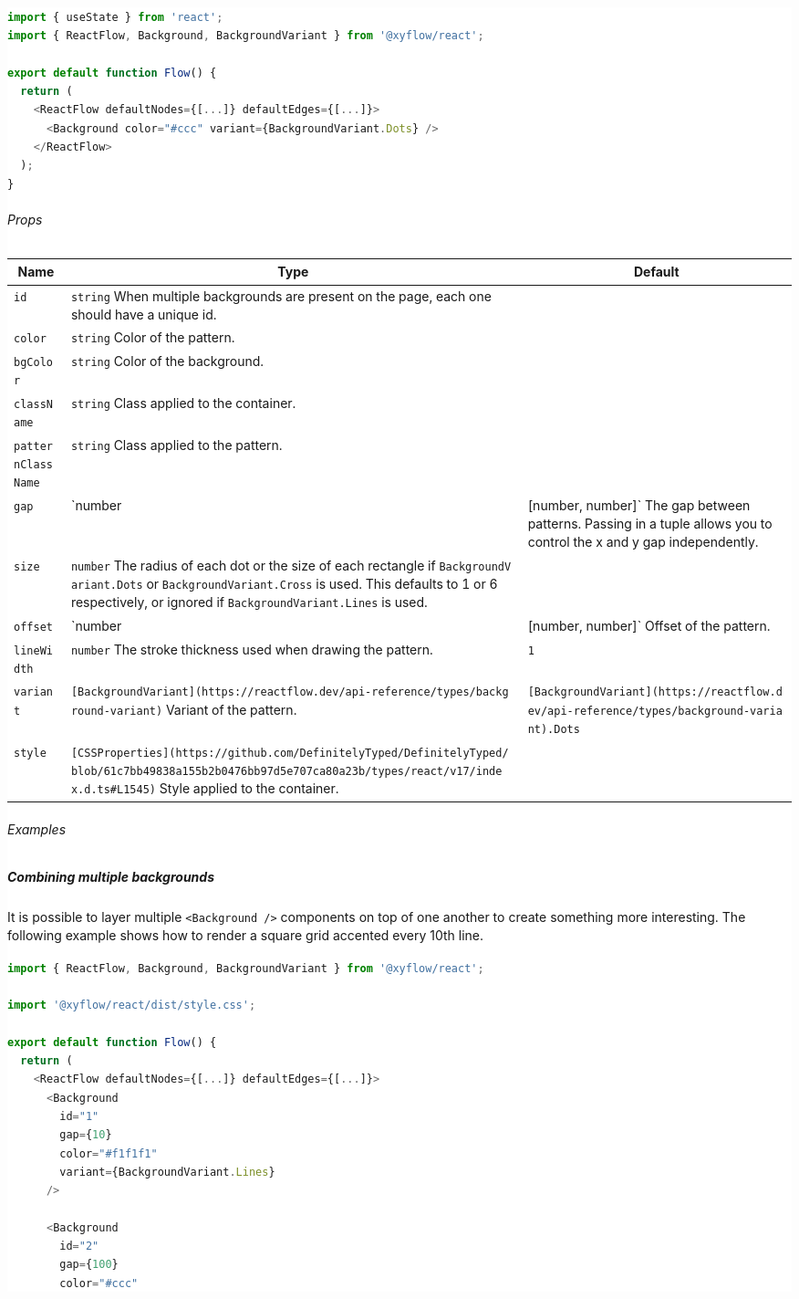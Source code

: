 ```typescript
import { useState } from 'react';
import { ReactFlow, Background, BackgroundVariant } from '@xyflow/react';
 
export default function Flow() {
  return (
    <ReactFlow defaultNodes={[...]} defaultEdges={[...]}>
      <Background color="#ccc" variant={BackgroundVariant.Dots} />
    </ReactFlow>
  );
}
```

###### Props[](#props)


| Name | Type | Default |
| --- | --- | --- |
| [](#id)`id` | `string` When multiple backgrounds are present on the page, each one should have a unique id. |  |
| [](#color)`color` | `string` Color of the pattern. |  |
| [](#bgcolor)`bgColor` | `string` Color of the background. |  |
| [](#classname)`className` | `string` Class applied to the container. |  |
| [](#patternclassname)`patternClassName` | `string` Class applied to the pattern. |  |
| [](#gap)`gap` | `number | [number, number]` The gap between patterns. Passing in a tuple allows you to control the x and y gap independently. | `20` |
| [](#size)`size` | `number` The radius of each dot or the size of each rectangle if `BackgroundVariant.Dots` or `BackgroundVariant.Cross` is used. This defaults to 1 or 6 respectively, or ignored if `BackgroundVariant.Lines` is used. |  |
| [](#offset)`offset` | `number | [number, number]` Offset of the pattern. | `0` |
| [](#linewidth)`lineWidth` | `number` The stroke thickness used when drawing the pattern. | `1` |
| [](#variant)`variant` | `[BackgroundVariant](https://reactflow.dev/api-reference/types/background-variant)` Variant of the pattern. | `[BackgroundVariant](https://reactflow.dev/api-reference/types/background-variant).Dots` |
| [](#style)`style` | `[CSSProperties](https://github.com/DefinitelyTyped/DefinitelyTyped/blob/61c7bb49838a155b2b0476bb97d5e707ca80a23b/types/react/v17/index.d.ts#L1545)` Style applied to the container. |  |

###### Examples[](#examples)


##### Combining multiple backgrounds[](#combining-multiple-backgrounds)


It is possible to layer multiple `<Background />` components on top of one another to create something more interesting. The following example shows how to render a square grid accented every 10th line.

```typescript
import { ReactFlow, Background, BackgroundVariant } from '@xyflow/react';
 
import '@xyflow/react/dist/style.css';
 
export default function Flow() {
  return (
    <ReactFlow defaultNodes={[...]} defaultEdges={[...]}>
      <Background
        id="1"
        gap={10}
        color="#f1f1f1"
        variant={BackgroundVariant.Lines}
      />
 
      <Background
        id="2"
        gap={100}
        color="#ccc"
```